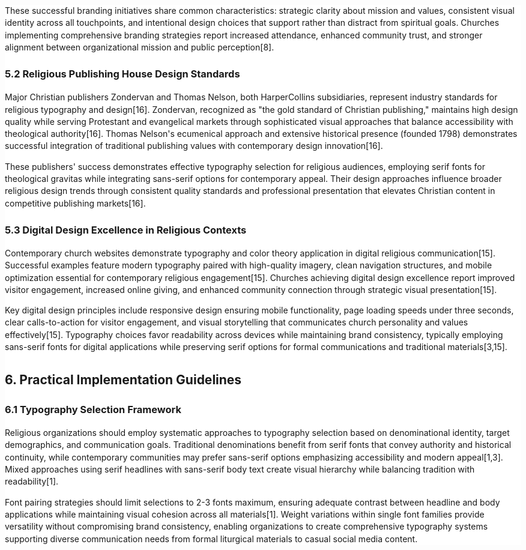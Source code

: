These successful branding initiatives share common characteristics: strategic clarity about mission and values, consistent visual identity across all touchpoints, and intentional design choices that support rather than distract from spiritual goals. Churches implementing comprehensive branding strategies report increased attendance, enhanced community trust, and stronger alignment between organizational mission and public perception[8].

### 5.2 Religious Publishing House Design Standards

Major Christian publishers Zondervan and Thomas Nelson, both HarperCollins subsidiaries, represent industry standards for religious typography and design[16]. Zondervan, recognized as "the gold standard of Christian publishing," maintains high design quality while serving Protestant and evangelical markets through sophisticated visual approaches that balance accessibility with theological authority[16]. Thomas Nelson's ecumenical approach and extensive historical presence (founded 1798) demonstrates successful integration of traditional publishing values with contemporary design innovation[16].

These publishers' success demonstrates effective typography selection for religious audiences, employing serif fonts for theological gravitas while integrating sans-serif options for contemporary appeal. Their design approaches influence broader religious design trends through consistent quality standards and professional presentation that elevates Christian content in competitive publishing markets[16].

### 5.3 Digital Design Excellence in Religious Contexts

Contemporary church websites demonstrate typography and color theory application in digital religious communication[15]. Successful examples feature modern typography paired with high-quality imagery, clean navigation structures, and mobile optimization essential for contemporary religious engagement[15]. Churches achieving digital design excellence report improved visitor engagement, increased online giving, and enhanced community connection through strategic visual presentation[15].

Key digital design principles include responsive design ensuring mobile functionality, page loading speeds under three seconds, clear calls-to-action for visitor engagement, and visual storytelling that communicates church personality and values effectively[15]. Typography choices favor readability across devices while maintaining brand consistency, typically employing sans-serif fonts for digital applications while preserving serif options for formal communications and traditional materials[3,15].

## 6. Practical Implementation Guidelines

### 6.1 Typography Selection Framework

Religious organizations should employ systematic approaches to typography selection based on denominational identity, target demographics, and communication goals. Traditional denominations benefit from serif fonts that convey authority and historical continuity, while contemporary communities may prefer sans-serif options emphasizing accessibility and modern appeal[1,3]. Mixed approaches using serif headlines with sans-serif body text create visual hierarchy while balancing tradition with readability[1].

Font pairing strategies should limit selections to 2-3 fonts maximum, ensuring adequate contrast between headline and body applications while maintaining visual cohesion across all materials[1]. Weight variations within single font families provide versatility without compromising brand consistency, enabling organizations to create comprehensive typography systems supporting diverse communication needs from formal liturgical materials to casual social media content.
